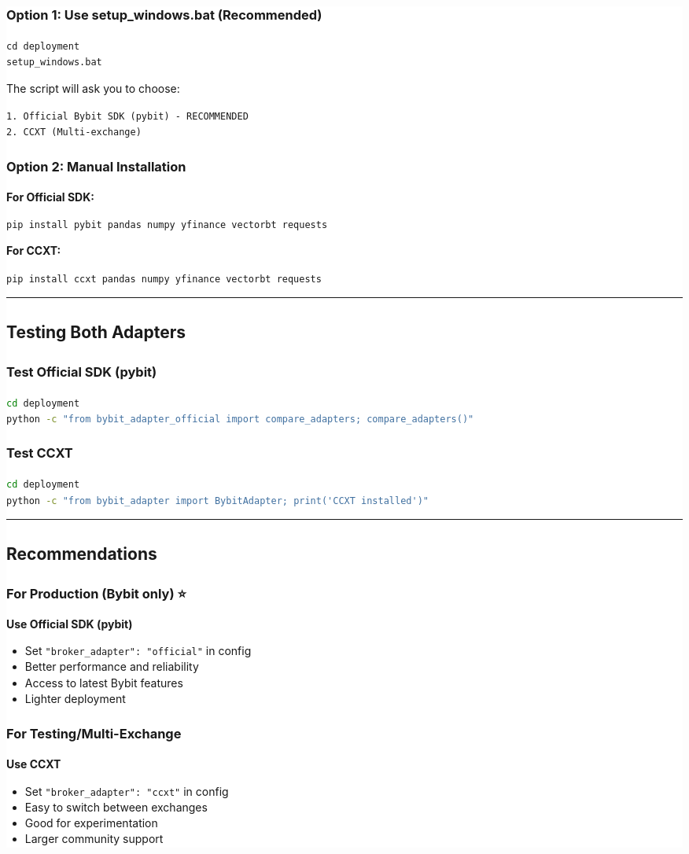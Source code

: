### Option 1: Use setup_windows.bat (Recommended)
```batch
cd deployment
setup_windows.bat
```

The script will ask you to choose:
```
1. Official Bybit SDK (pybit) - RECOMMENDED
2. CCXT (Multi-exchange)
```

### Option 2: Manual Installation

**For Official SDK:**
```bash
pip install pybit pandas numpy yfinance vectorbt requests
```

**For CCXT:**
```bash
pip install ccxt pandas numpy yfinance vectorbt requests
```

---

## Testing Both Adapters

### Test Official SDK (pybit)
```bash
cd deployment
python -c "from bybit_adapter_official import compare_adapters; compare_adapters()"
```

### Test CCXT
```bash
cd deployment
python -c "from bybit_adapter import BybitAdapter; print('CCXT installed')"
```

---

## Recommendations

### For Production (Bybit only) ⭐
**Use Official SDK (pybit)**
- Set `"broker_adapter": "official"` in config
- Better performance and reliability
- Access to latest Bybit features
- Lighter deployment

### For Testing/Multi-Exchange
**Use CCXT**
- Set `"broker_adapter": "ccxt"` in config
- Easy to switch between exchanges
- Good for experimentation
- Larger community support
